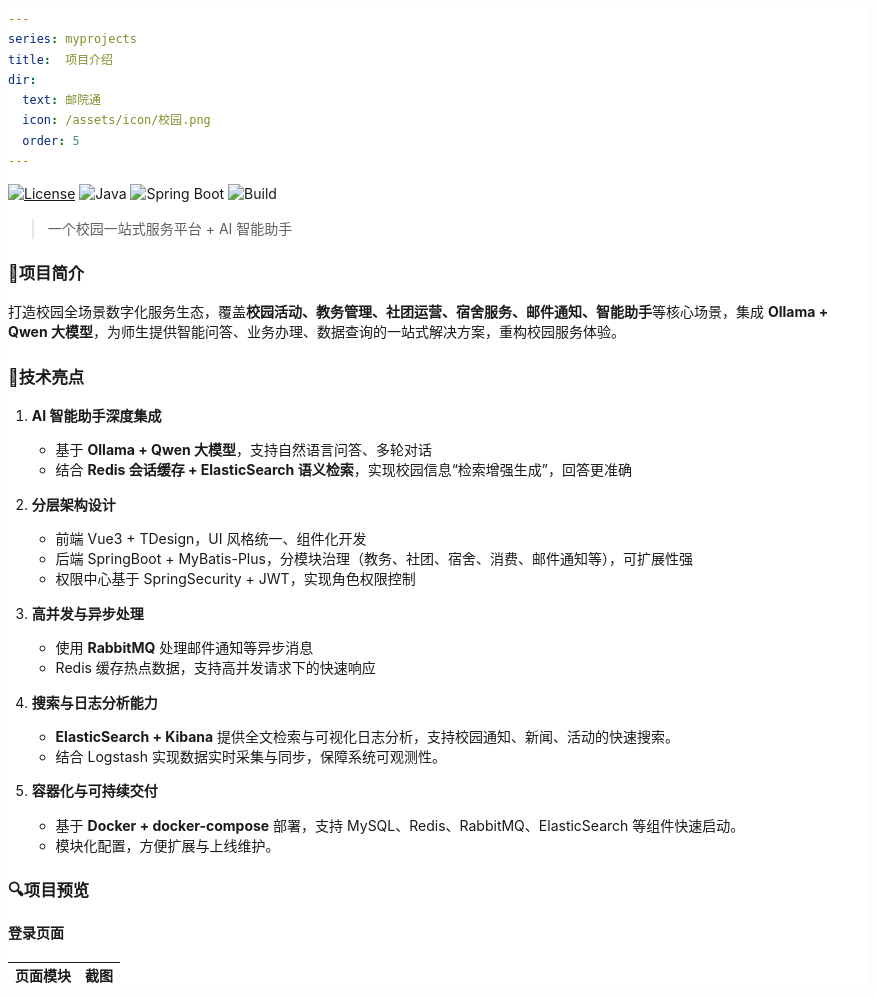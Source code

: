 ```yaml
---
series: myprojects
title:  项目介绍
dir:
  text: 邮院通
  icon: /assets/icon/校园.png
  order: 5
---
```

[![License](https://img.shields.io/badge/License-Apache%202.0-blue.svg)](https://opensource.org/licenses/Apache-2.0)  ![Java](https://img.shields.io/badge/Java-17-orange)  ![Spring Boot](https://img.shields.io/badge/Spring%20Boot-3.2.x-brightgreen)  ![Build](https://img.shields.io/badge/build-Maven-blue)
> 一个校园一站式服务平台 + AI 智能助手

### 🚀项目简介
打造校园全场景数字化服务生态，覆盖**校园活动、教务管理、社团运营、宿舍服务、邮件通知、智能助手**等核心场景，集成 **Ollama + Qwen 大模型**，为师生提供智能问答、业务办理、数据查询的一站式解决方案，重构校园服务体验。

### 🌟技术亮点

1. **AI 智能助手深度集成**

    * 基于 **Ollama + Qwen 大模型**，支持自然语言问答、多轮对话
    * 结合 **Redis 会话缓存 + ElasticSearch 语义检索**，实现校园信息“检索增强生成”，回答更准确

2. **分层架构设计**

    * 前端 Vue3 + TDesign，UI 风格统一、组件化开发
    * 后端 SpringBoot + MyBatis-Plus，分模块治理（教务、社团、宿舍、消费、邮件通知等），可扩展性强
    * 权限中心基于 SpringSecurity + JWT，实现角色权限控制

3. **高并发与异步处理**

    * 使用 **RabbitMQ** 处理邮件通知等异步消息
    * Redis 缓存热点数据，支持高并发请求下的快速响应

4. **搜索与日志分析能力**

    * **ElasticSearch + Kibana** 提供全文检索与可视化日志分析，支持校园通知、新闻、活动的快速搜索。
    * 结合 Logstash 实现数据实时采集与同步，保障系统可观测性。

5. **容器化与可持续交付**

    * 基于 **Docker + docker-compose** 部署，支持 MySQL、Redis、RabbitMQ、ElasticSearch 等组件快速启动。
    * 模块化配置，方便扩展与上线维护。

### 🔍项目预览
#### 登录页面
| 页面模块     | 截图 |
|--------------|------|